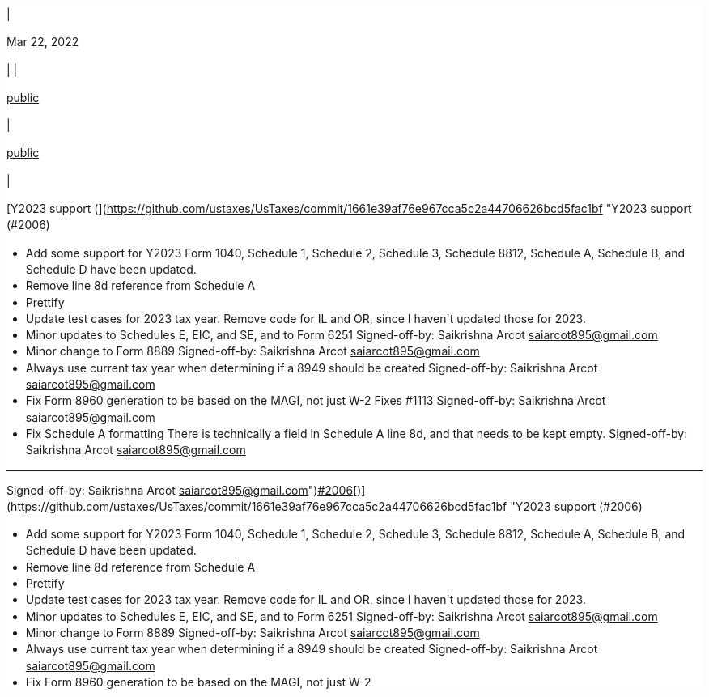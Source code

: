 

 | 

Mar 22, 2022

 |
| 

[public](https://github.com/ustaxes/UsTaxes/tree/master/public "public")







 | 

[public](https://github.com/ustaxes/UsTaxes/tree/master/public "public")







 | 

[Y2023 support (](https://github.com/ustaxes/UsTaxes/commit/1661e39af76e967cca5c2a44706626bcd5fac1bf "Y2023 support (#2006)
* Add some support for Y2023
Form 1040, Schedule 1, Schedule 2, Schedule 3, Schedule 8812, Schedule
A, Schedule B, and Schedule D have been updated.
* Remove line 8d reference from Schedule A
* Prettify
* Update test cases for 2023 tax year.
Remove code for IL and OR, since I haven't updated those for 2023.
* Minor updates to Schedules E, EIC, and SE, and to Form 6251
Signed-off-by: Saikrishna Arcot <saiarcot895@gmail.com>
* Minor change to Form 8889
Signed-off-by: Saikrishna Arcot <saiarcot895@gmail.com>
* Always use current tax year when determining if a 8949 should be created
Signed-off-by: Saikrishna Arcot <saiarcot895@gmail.com>
* Fix Form 8960 generation to be based on the MAGI, not just W-2
Fixes #1113
Signed-off-by: Saikrishna Arcot <saiarcot895@gmail.com>
* Fix Schedule A formatting
There is technically a field in Schedule A line 8d, and that needs to be
kept empty.
Signed-off-by: Saikrishna Arcot <saiarcot895@gmail.com>
---------
Signed-off-by: Saikrishna Arcot <saiarcot895@gmail.com>")[#2006](https://github.com/ustaxes/UsTaxes/pull/2006)[)](https://github.com/ustaxes/UsTaxes/commit/1661e39af76e967cca5c2a44706626bcd5fac1bf "Y2023 support (#2006)
* Add some support for Y2023
Form 1040, Schedule 1, Schedule 2, Schedule 3, Schedule 8812, Schedule
A, Schedule B, and Schedule D have been updated.
* Remove line 8d reference from Schedule A
* Prettify
* Update test cases for 2023 tax year.
Remove code for IL and OR, since I haven't updated those for 2023.
* Minor updates to Schedules E, EIC, and SE, and to Form 6251
Signed-off-by: Saikrishna Arcot <saiarcot895@gmail.com>
* Minor change to Form 8889
Signed-off-by: Saikrishna Arcot <saiarcot895@gmail.com>
* Always use current tax year when determining if a 8949 should be created
Signed-off-by: Saikrishna Arcot <saiarcot895@gmail.com>
* Fix Form 8960 generation to be based on the MAGI, not just W-2